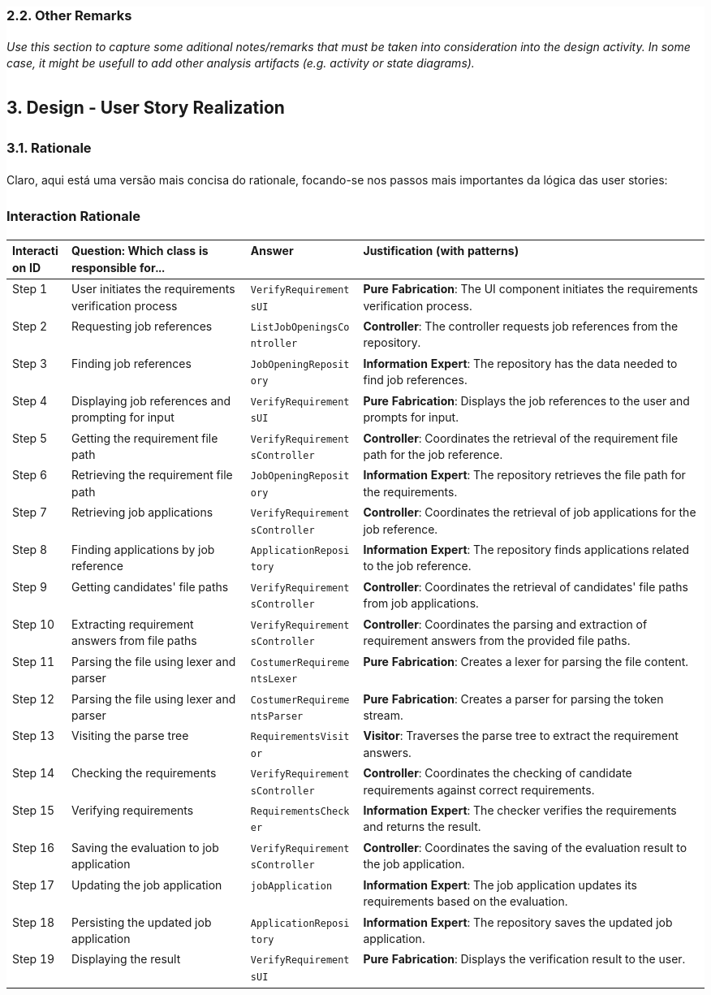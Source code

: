 ### 2.2. Other Remarks

_Use this section to capture some aditional notes/remarks that must be taken into consideration into the design activity. In some case, it might be usefull to add other analysis artifacts (e.g. activity or state diagrams)._


## 3. Design - User Story Realization

### 3.1. Rationale

Claro, aqui está uma versão mais concisa do rationale, focando-se nos passos mais importantes da lógica das user stories:

### Interaction Rationale

| Interaction ID | Question: Which class is responsible for...              | Answer                        | Justification (with patterns)                                                                            |
|:---------------|:---------------------------------------------------------|:------------------------------|:---------------------------------------------------------------------------------------------------------|
| Step 1         | User initiates the requirements verification process     | `VerifyRequirementsUI`        | **Pure Fabrication**: The UI component initiates the requirements verification process.                  |
| Step 2         | Requesting job references                                | `ListJobOpeningsController`   | **Controller**: The controller requests job references from the repository.                              |
| Step 3         | Finding job references                                   | `JobOpeningRepository`        | **Information Expert**: The repository has the data needed to find job references.                        |
| Step 4         | Displaying job references and prompting for input        | `VerifyRequirementsUI`        | **Pure Fabrication**: Displays the job references to the user and prompts for input.                     |
| Step 5         | Getting the requirement file path                        | `VerifyRequirementsController`| **Controller**: Coordinates the retrieval of the requirement file path for the job reference.            |
| Step 6         | Retrieving the requirement file path                     | `JobOpeningRepository`        | **Information Expert**: The repository retrieves the file path for the requirements.                     |
| Step 7         | Retrieving job applications                              | `VerifyRequirementsController`| **Controller**: Coordinates the retrieval of job applications for the job reference.                     |
| Step 8         | Finding applications by job reference                    | `ApplicationRepository`       | **Information Expert**: The repository finds applications related to the job reference.                  |
| Step 9         | Getting candidates' file paths                           | `VerifyRequirementsController`| **Controller**: Coordinates the retrieval of candidates' file paths from job applications.               |
| Step 10        | Extracting requirement answers from file paths           | `VerifyRequirementsController`| **Controller**: Coordinates the parsing and extraction of requirement answers from the provided file paths.|
| Step 11        | Parsing the file using lexer and parser                  | `CostumerRequirementsLexer`   | **Pure Fabrication**: Creates a lexer for parsing the file content.                                      |
| Step 12        | Parsing the file using lexer and parser                  | `CostumerRequirementsParser`  | **Pure Fabrication**: Creates a parser for parsing the token stream.                                     |
| Step 13        | Visiting the parse tree                                  | `RequirementsVisitor`         | **Visitor**: Traverses the parse tree to extract the requirement answers.                                |
| Step 14        | Checking the requirements                                | `VerifyRequirementsController`| **Controller**: Coordinates the checking of candidate requirements against correct requirements.         |
| Step 15        | Verifying requirements                                   | `RequirementsChecker`         | **Information Expert**: The checker verifies the requirements and returns the result.                    |
| Step 16        | Saving the evaluation to job application                 | `VerifyRequirementsController`| **Controller**: Coordinates the saving of the evaluation result to the job application.                  |
| Step 17        | Updating the job application                             | `jobApplication`              | **Information Expert**: The job application updates its requirements based on the evaluation.            |
| Step 18        | Persisting the updated job application                   | `ApplicationRepository`       | **Information Expert**: The repository saves the updated job application.                                |
| Step 19        | Displaying the result                                    | `VerifyRequirementsUI`        | **Pure Fabrication**: Displays the verification result to the user.                                      |
